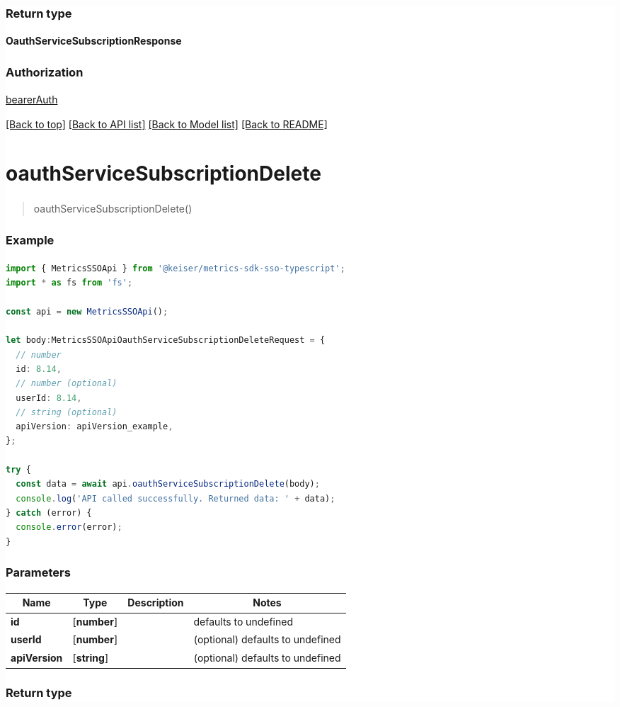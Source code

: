 
### Return type

**OauthServiceSubscriptionResponse**

### Authorization

[bearerAuth](README.md#bearerAuth)


[[Back to top]](#) [[Back to API list]](README.md#documentation-for-api-endpoints) [[Back to Model list]](README.md#documentation-for-models) [[Back to README]](README.md)

# **oauthServiceSubscriptionDelete**
> oauthServiceSubscriptionDelete()


### Example


```typescript
import { MetricsSSOApi } from '@keiser/metrics-sdk-sso-typescript';
import * as fs from 'fs';

const api = new MetricsSSOApi();

let body:MetricsSSOApiOauthServiceSubscriptionDeleteRequest = {
  // number
  id: 8.14,
  // number (optional)
  userId: 8.14,
  // string (optional)
  apiVersion: apiVersion_example,
};

try {
  const data = await api.oauthServiceSubscriptionDelete(body);
  console.log('API called successfully. Returned data: ' + data);
} catch (error) {
  console.error(error);
}
```


### Parameters

Name | Type | Description  | Notes
------------- | ------------- | ------------- | -------------
 **id** | [**number**] |  | defaults to undefined
 **userId** | [**number**] |  | (optional) defaults to undefined
 **apiVersion** | [**string**] |  | (optional) defaults to undefined


### Return type
